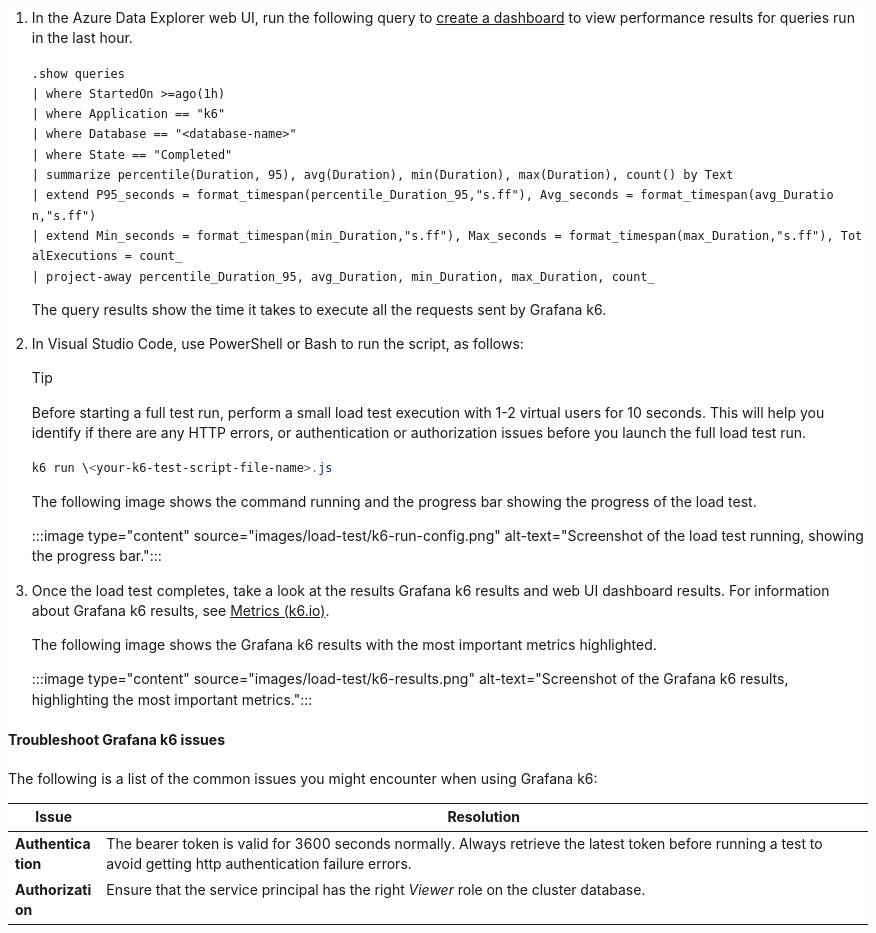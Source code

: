 1. In the Azure Data Explorer web UI, run the following query to [create a dashboard](../../azure-data-explorer-dashboards.md) to view performance results for queries run in the last hour.

    ```kusto
    .show queries
    | where StartedOn >=ago(1h)
    | where Application == "k6"
    | where Database == "<database-name>"
    | where State == "Completed"
    | summarize percentile(Duration, 95), avg(Duration), min(Duration), max(Duration), count() by Text
    | extend P95_seconds = format_timespan(percentile_Duration_95,"s.ff"), Avg_seconds = format_timespan(avg_Duration,"s.ff")
    | extend Min_seconds = format_timespan(min_Duration,"s.ff"), Max_seconds = format_timespan(max_Duration,"s.ff"), TotalExecutions = count_
    | project-away percentile_Duration_95, avg_Duration, min_Duration, max_Duration, count_
    ```

    The query results show the time it takes to execute all the requests sent by Grafana k6.

1. In Visual Studio Code, use PowerShell or Bash to run the script, as follows:

    >[!TIP]
    > Before starting a full test run, perform a small load test execution with 1-2 virtual users for 10 seconds. This will help you identify if there are any HTTP errors, or authentication or authorization issues before you launch the full load test run.

    ```powershell
    k6 run \<your-k6-test-script-file-name>.js
    ```

    The following image shows the command running and the progress bar showing the progress of the load test.

    :::image type="content" source="images/load-test/k6-run-config.png" alt-text="Screenshot of the load test running, showing the progress bar.":::

1. Once the load test completes, take a look at the results Grafana k6 results and web UI dashboard results. For information about Grafana k6 results, see [Metrics (k6.io)](https://k6.io/docs/using-k6/metrics#built-in-metrics).

    The following image shows the Grafana k6 results with the most important metrics highlighted.

    :::image type="content" source="images/load-test/k6-results.png" alt-text="Screenshot of the Grafana k6 results, highlighting the  most important metrics.":::

#### Troubleshoot Grafana k6 issues

The following is a list of the common issues you might encounter when using Grafana k6:

| Issue | Resolution |
|--|--|
| **Authentication** | The bearer token is valid for 3600 seconds normally. Always retrieve the latest token before running a test to avoid getting http authentication failure errors. |
| **Authorization** | Ensure that the service principal has the right *Viewer* role on the cluster database. |
